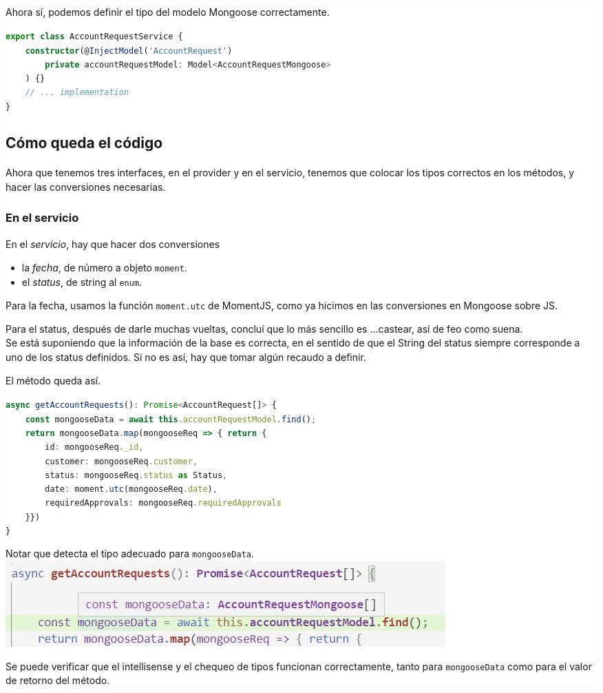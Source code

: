 Ahora sí, podemos definir el tipo del modelo Mongoose correctamente.
``` typescript
export class AccountRequestService {
    constructor(@InjectModel('AccountRequest') 
        private accountRequestModel: Model<AccountRequestMongoose>
    ) {}
    // ... implementation
}
``` 


## Cómo queda el código
Ahora que tenemos tres interfaces, en el provider y en el servicio, tenemos que colocar los tipos correctos en los métodos, y hacer las conversiones necesarias.

### En el servicio
En el _servicio_, hay que hacer dos conversiones
- la _fecha_, de número a objeto `moment`.
- el _status_, de string al `enum`.

Para la fecha, usamos la función `moment.utc` de MomentJS, como ya hicimos en las conversiones en Mongoose sobre JS.

Para el status, después de darle muchas vueltas, concluí que lo más sencillo es ...castear, así de feo como suena.  
Se está suponiendo que la información de la base es correcta, en el sentido de que el String del status siempre corresponde a uno de los status definidos. Si no es así, hay que tomar algún recaudo a definir.

El método queda así.
``` typescript
async getAccountRequests(): Promise<AccountRequest[]> {
    const mongooseData = await this.accountRequestModel.find();
    return mongooseData.map(mongooseReq => { return {
        id: mongooseReq._id,
        customer: mongooseReq.customer,
        status: mongooseReq.status as Status,
        date: moment.utc(mongooseReq.date),
        requiredApprovals: mongooseReq.requiredApprovals
    }})
}
``` 
Notar que detecta el tipo adecuado para `mongooseData`.
![model type must be Document](./images/sound-type-mongoose-data.jpg)

Se puede verificar que el intellisense y el chequeo de tipos funcionan correctamente, tanto para `mongooseData` como para el valor de retorno del método.
